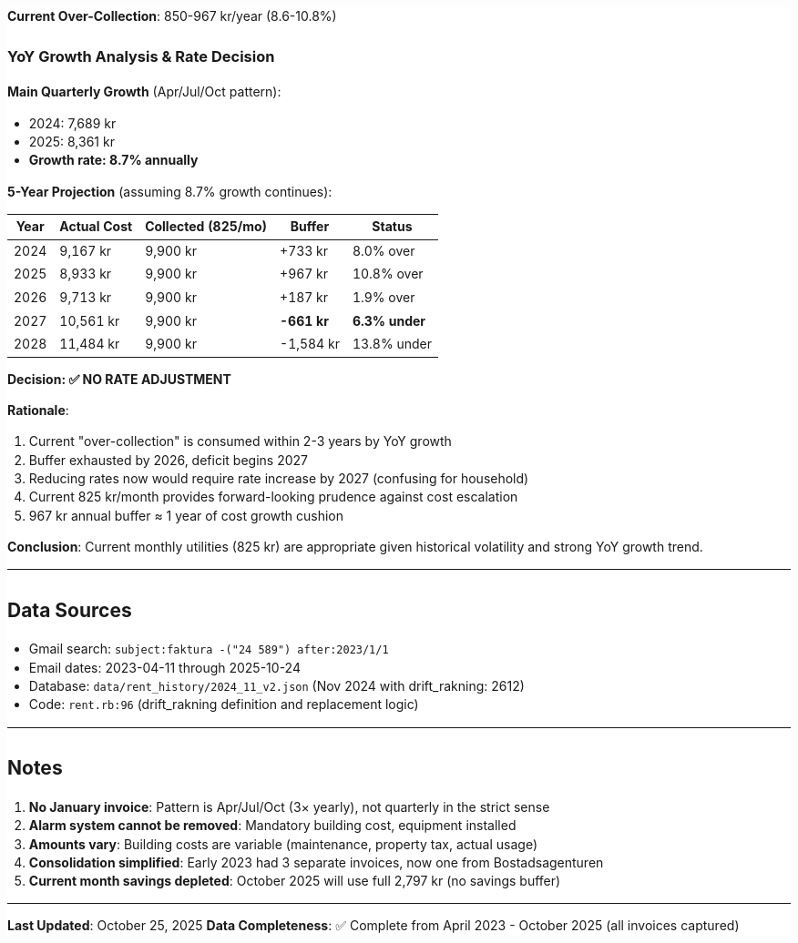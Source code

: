 **Current Over-Collection**: 850-967 kr/year (8.6-10.8%)

### YoY Growth Analysis & Rate Decision

**Main Quarterly Growth** (Apr/Jul/Oct pattern):
- 2024: 7,689 kr
- 2025: 8,361 kr
- **Growth rate: 8.7% annually**

**5-Year Projection** (assuming 8.7% growth continues):

| Year | Actual Cost | Collected (825/mo) | Buffer | Status |
|------|-------------|-------------------|--------|---------|
| 2024 | 9,167 kr    | 9,900 kr          | +733 kr | 8.0% over |
| 2025 | 8,933 kr    | 9,900 kr          | +967 kr | 10.8% over |
| 2026 | 9,713 kr    | 9,900 kr          | +187 kr | 1.9% over |
| 2027 | 10,561 kr   | 9,900 kr          | **-661 kr** | **6.3% under** |
| 2028 | 11,484 kr   | 9,900 kr          | -1,584 kr | 13.8% under |

**Decision: ✅ NO RATE ADJUSTMENT**

**Rationale**:
1. Current "over-collection" is consumed within 2-3 years by YoY growth
2. Buffer exhausted by 2026, deficit begins 2027
3. Reducing rates now would require rate increase by 2027 (confusing for household)
4. Current 825 kr/month provides forward-looking prudence against cost escalation
5. 967 kr annual buffer ≈ 1 year of cost growth cushion

**Conclusion**: Current monthly utilities (825 kr) are appropriate given historical volatility and strong YoY growth trend.

---

## Data Sources

- Gmail search: `subject:faktura -("24 589") after:2023/1/1`
- Email dates: 2023-04-11 through 2025-10-24
- Database: `data/rent_history/2024_11_v2.json` (Nov 2024 with drift_rakning: 2612)
- Code: `rent.rb:96` (drift_rakning definition and replacement logic)

---

## Notes

1. **No January invoice**: Pattern is Apr/Jul/Oct (3× yearly), not quarterly in the strict sense
2. **Alarm system cannot be removed**: Mandatory building cost, equipment installed
3. **Amounts vary**: Building costs are variable (maintenance, property tax, actual usage)
4. **Consolidation simplified**: Early 2023 had 3 separate invoices, now one from Bostadsagenturen
5. **Current month savings depleted**: October 2025 will use full 2,797 kr (no savings buffer)

---

**Last Updated**: October 25, 2025
**Data Completeness**: ✅ Complete from April 2023 - October 2025 (all invoices captured)
